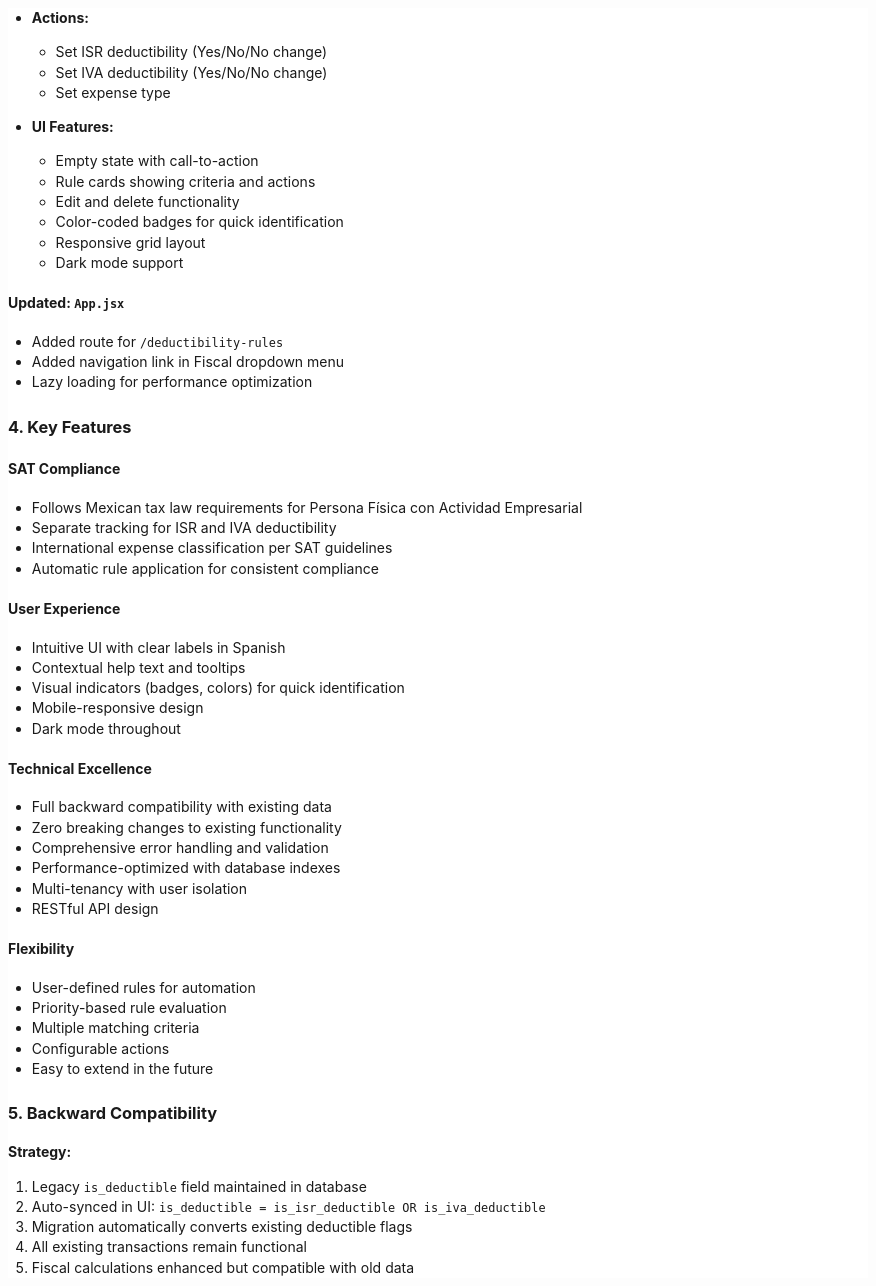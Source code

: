 - **Actions:**
  - Set ISR deductibility (Yes/No/No change)
  - Set IVA deductibility (Yes/No/No change)
  - Set expense type
  
- **UI Features:**
  - Empty state with call-to-action
  - Rule cards showing criteria and actions
  - Edit and delete functionality
  - Color-coded badges for quick identification
  - Responsive grid layout
  - Dark mode support

#### Updated: `App.jsx`
- Added route for `/deductibility-rules`
- Added navigation link in Fiscal dropdown menu
- Lazy loading for performance optimization

### 4. Key Features

#### SAT Compliance
- Follows Mexican tax law requirements for Persona Física con Actividad Empresarial
- Separate tracking for ISR and IVA deductibility
- International expense classification per SAT guidelines
- Automatic rule application for consistent compliance

#### User Experience
- Intuitive UI with clear labels in Spanish
- Contextual help text and tooltips
- Visual indicators (badges, colors) for quick identification
- Mobile-responsive design
- Dark mode throughout

#### Technical Excellence
- Full backward compatibility with existing data
- Zero breaking changes to existing functionality
- Comprehensive error handling and validation
- Performance-optimized with database indexes
- Multi-tenancy with user isolation
- RESTful API design

#### Flexibility
- User-defined rules for automation
- Priority-based rule evaluation
- Multiple matching criteria
- Configurable actions
- Easy to extend in the future

### 5. Backward Compatibility

**Strategy:**
1. Legacy `is_deductible` field maintained in database
2. Auto-synced in UI: `is_deductible = is_isr_deductible OR is_iva_deductible`
3. Migration automatically converts existing deductible flags
4. All existing transactions remain functional
5. Fiscal calculations enhanced but compatible with old data
